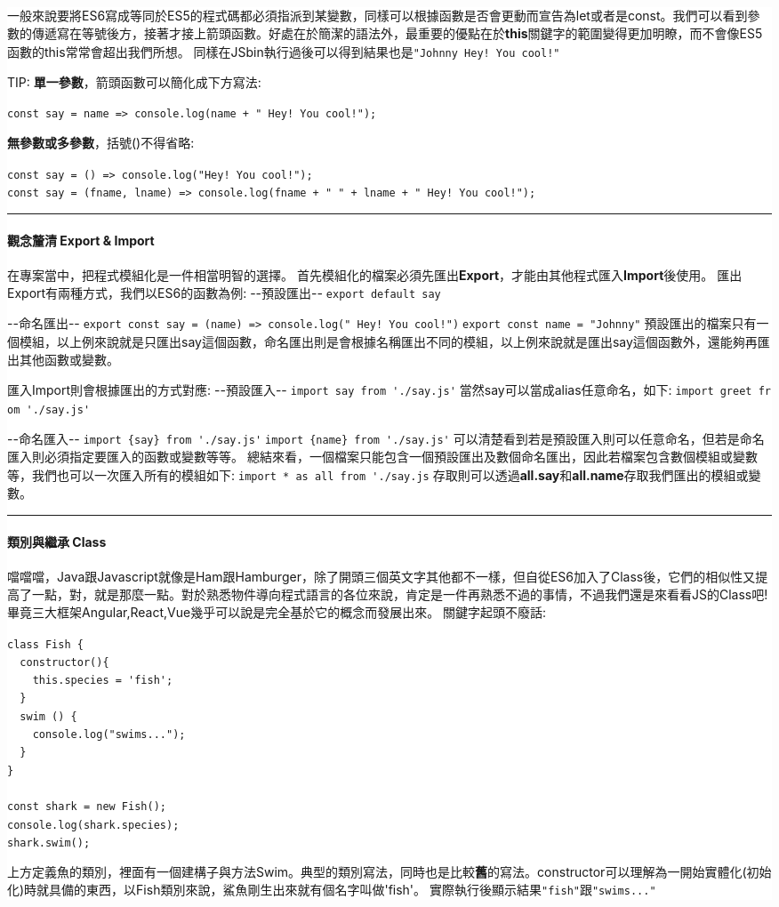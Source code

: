 一般來說要將ES6寫成等同於ES5的程式碼都必須指派到某變數，同樣可以根據函數是否會更動而宣告為let或者是const。我們可以看到參數的傳遞寫在等號後方，接著才接上箭頭函數。好處在於簡潔的語法外，最重要的優點在於**this**關鍵字的範圍變得更加明瞭，而不會像ES5函數的this常常會超出我們所想。
同樣在JSbin執行過後可以得到結果也是`"Johnny Hey! You cool!"`

TIP:
**單一參數**，箭頭函數可以簡化成下方寫法:
```
const say = name => console.log(name + " Hey! You cool!");
```
**無參數或多參數**，括號()不得省略:
```
const say = () => console.log("Hey! You cool!");
const say = (fname, lname) => console.log(fname + " " + lname + " Hey! You cool!");
```

***

#### 觀念釐清 Export & Import
在專案當中，把程式模組化是一件相當明智的選擇。
首先模組化的檔案必須先匯出**Export**，才能由其他程式匯入**Import**後使用。
匯出Export有兩種方式，我們以ES6的函數為例:
--預設匯出--
`export default say`

--命名匯出--
`export const say = (name) => console.log(" Hey! You cool!")`
`export const name = "Johnny"`
預設匯出的檔案只有一個模組，以上例來說就是只匯出say這個函數，命名匯出則是會根據名稱匯出不同的模組，以上例來說就是匯出say這個函數外，還能夠再匯出其他函數或變數。

匯入Import則會根據匯出的方式對應:
--預設匯入--
`import say from './say.js'`
當然say可以當成alias任意命名，如下:
`import greet from './say.js'`

--命名匯入--
`import {say} from './say.js'`
`import {name} from './say.js'`
可以清楚看到若是預設匯入則可以任意命名，但若是命名匯入則必須指定要匯入的函數或變數等等。
總結來看，一個檔案只能包含一個預設匯出及數個命名匯出，因此若檔案包含數個模組或變數等，我們也可以一次匯入所有的模組如下:
`import * as all from './say.js`
存取則可以透過**all.say**和**all.name**存取我們匯出的模組或變數。

***

#### 類別與繼承 Class 
噹噹噹，Java跟Javascript就像是Ham跟Hamburger，除了開頭三個英文字其他都不一樣，但自從ES6加入了Class後，它們的相似性又提高了一點，對，就是那麼一點。對於熟悉物件導向程式語言的各位來說，肯定是一件再熟悉不過的事情，不過我們還是來看看JS的Class吧!畢竟三大框架Angular,React,Vue幾乎可以說是完全基於它的概念而發展出來。
關鍵字起頭不廢話:
```
class Fish {
  constructor(){
    this.species = 'fish';
  }
  swim () {
    console.log("swims...");
  }
}

const shark = new Fish();
console.log(shark.species);
shark.swim();
```
上方定義魚的類別，裡面有一個建構子與方法Swim。典型的類別寫法，同時也是比較**舊**的寫法。constructor可以理解為一開始實體化(初始化)時就具備的東西，以Fish類別來說，鯊魚剛生出來就有個名字叫做'fish'。
實際執行後顯示結果`"fish"`跟`"swims..."`
